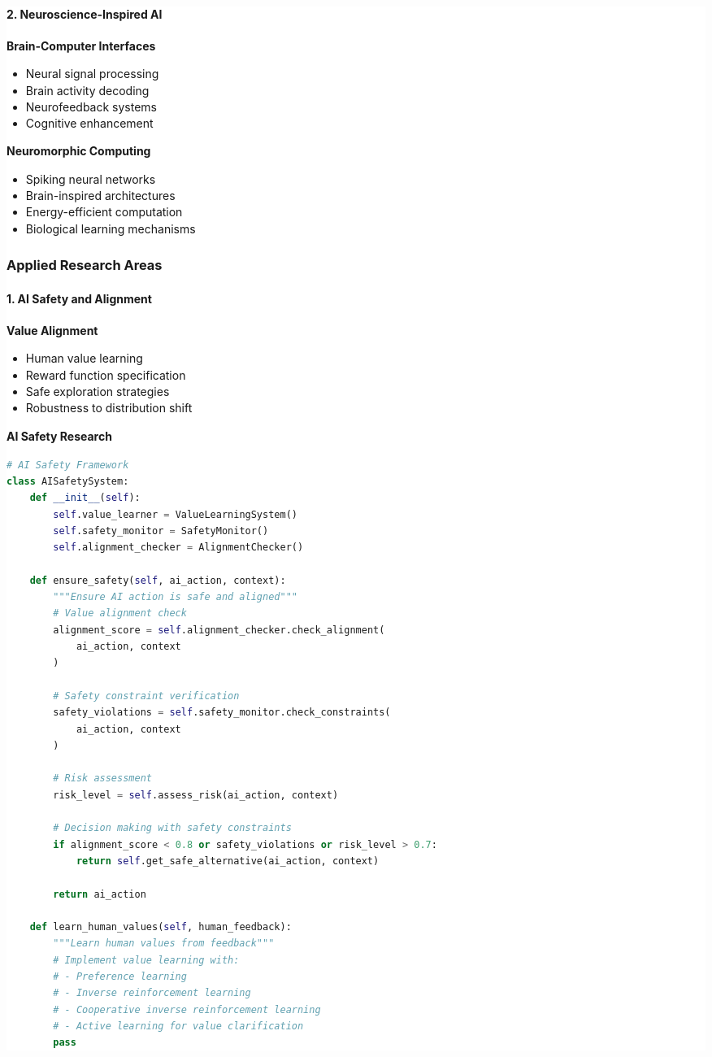 
#### 2. Neuroscience-Inspired AI
**Brain-Computer Interfaces**
- Neural signal processing
- Brain activity decoding
- Neurofeedback systems
- Cognitive enhancement

**Neuromorphic Computing**
- Spiking neural networks
- Brain-inspired architectures
- Energy-efficient computation
- Biological learning mechanisms

### Applied Research Areas

#### 1. AI Safety and Alignment
**Value Alignment**
- Human value learning
- Reward function specification
- Safe exploration strategies
- Robustness to distribution shift

**AI Safety Research**
```python
# AI Safety Framework
class AISafetySystem:
    def __init__(self):
        self.value_learner = ValueLearningSystem()
        self.safety_monitor = SafetyMonitor()
        self.alignment_checker = AlignmentChecker()
        
    def ensure_safety(self, ai_action, context):
        """Ensure AI action is safe and aligned"""
        # Value alignment check
        alignment_score = self.alignment_checker.check_alignment(
            ai_action, context
        )
        
        # Safety constraint verification
        safety_violations = self.safety_monitor.check_constraints(
            ai_action, context
        )
        
        # Risk assessment
        risk_level = self.assess_risk(ai_action, context)
        
        # Decision making with safety constraints
        if alignment_score < 0.8 or safety_violations or risk_level > 0.7:
            return self.get_safe_alternative(ai_action, context)
        
        return ai_action
    
    def learn_human_values(self, human_feedback):
        """Learn human values from feedback"""
        # Implement value learning with:
        # - Preference learning
        # - Inverse reinforcement learning
        # - Cooperative inverse reinforcement learning
        # - Active learning for value clarification
        pass
```
